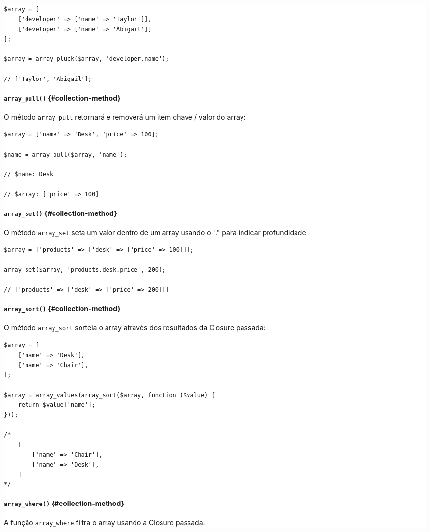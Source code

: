 	$array = [
		['developer' => ['name' => 'Taylor']],
		['developer' => ['name' => 'Abigail']]
	];

	$array = array_pluck($array, 'developer.name');

	// ['Taylor', 'Abigail'];

<a name="method-array-pull"></a>
#### `array_pull()` {#collection-method}

O método `array_pull` retornará e removerá um item chave / valor do array:

	$array = ['name' => 'Desk', 'price' => 100];

	$name = array_pull($array, 'name');

	// $name: Desk

	// $array: ['price' => 100]

<a name="method-array-set"></a>
#### `array_set()` {#collection-method}

O método `array_set` seta um valor dentro de um array usando o "." para indicar profundidade

	$array = ['products' => ['desk' => ['price' => 100]]];

	array_set($array, 'products.desk.price', 200);

	// ['products' => ['desk' => ['price' => 200]]]

<a name="method-array-sort"></a>
#### `array_sort()` {#collection-method}

O método `array_sort` sorteia o array através dos resultados da Closure passada:

	$array = [
		['name' => 'Desk'],
		['name' => 'Chair'],
	];

	$array = array_values(array_sort($array, function ($value) {
		return $value['name'];
	}));

	/*
		[
			['name' => 'Chair'],
			['name' => 'Desk'],
		]
	*/

<a name="method-array-where"></a>
#### `array_where()` {#collection-method}

A função `array_where` filtra o array usando a Closure passada:
